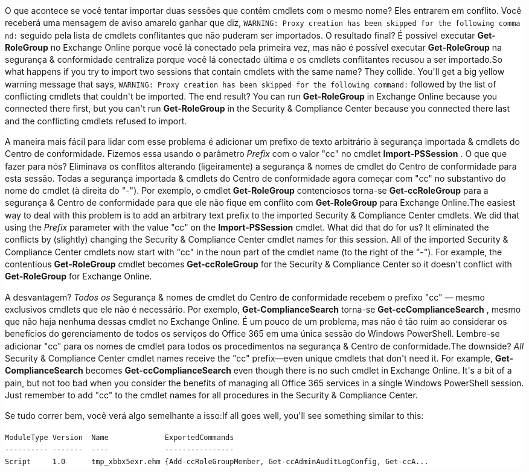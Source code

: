 <span data-ttu-id="3d1e7-p135">O que acontece se você tentar importar duas sessões que contêm cmdlets com o mesmo nome? Eles entrarem em conflito. Você receberá uma mensagem de aviso amarelo ganhar que diz, `WARNING: Proxy creation has been skipped for the following command:` seguido pela lista de cmdlets conflitantes que não puderam ser importados. O resultado final? É possível executar **Get-RoleGroup** no Exchange Online porque você lá conectado pela primeira vez, mas não é possível executar **Get-RoleGroup** na segurança &amp; conformidade centraliza porque você lá conectado última e os cmdlets conflitantes recusou a ser importado.</span><span class="sxs-lookup"><span data-stu-id="3d1e7-p135">So what happens if you try to import two sessions that contain cmdlets with the same name? They collide. You'll get a big yellow warning message that says,  `WARNING: Proxy creation has been skipped for the following command:` followed by the list of conflicting cmdlets that couldn't be imported. The end result? You can run **Get-RoleGroup** in Exchange Online because you connected there first, but you can't run **Get-RoleGroup** in the Security &amp; Compliance Center because you connected there last and the conflicting cmdlets refused to import.</span></span>
  
<span data-ttu-id="3d1e7-p136">A maneira mais fácil para lidar com esse problema é adicionar um prefixo de texto arbitrário à segurança importada &amp; cmdlets do Centro de conformidade. Fizemos essa usando o parâmetro _Prefix_ com o valor "cc" no cmdlet **Import-PSSession** . O que que fazer para nós? Eliminava os conflitos alterando (ligeiramente) a segurança &amp; nomes de cmdlet do Centro de conformidade para esta sessão. Todas a segurança importada &amp; cmdlets do Centro de conformidade agora começar com "cc" no substantivo do nome do cmdlet (à direita do "-"). Por exemplo, o cmdlet **Get-RoleGroup** contenciosos torna-se **Get-ccRoleGroup** para a segurança &amp; Centro de conformidade para que ele não fique em conflito com **Get-RoleGroup** para Exchange Online.</span><span class="sxs-lookup"><span data-stu-id="3d1e7-p136">The easiest way to deal with this problem is to add an arbitrary text prefix to the imported Security &amp; Compliance Center cmdlets. We did that using the  _Prefix_ parameter with the value "cc" on the **Import-PSSession** cmdlet. What did that do for us? It eliminated the conflicts by (slightly) changing the Security &amp; Compliance Center cmdlet names for this session. All of the imported Security &amp; Compliance Center cmdlets now start with "cc" in the noun part of the cmdlet name (to the right of the "-"). For example, the contentious **Get-RoleGroup** cmdlet becomes **Get-ccRoleGroup** for the Security &amp; Compliance Center so it doesn't conflict with **Get-RoleGroup** for Exchange Online.</span></span>
  
<span data-ttu-id="3d1e7-p137">A desvantagem?  *Todos os*  Segurança &amp; nomes de cmdlet do Centro de conformidade recebem o prefixo "cc" — mesmo exclusivos cmdlets que ele não é necessário. Por exemplo, **Get-ComplianceSearch** torna-se **Get-ccComplianceSearch** , mesmo que não haja nenhuma dessas cmdlet no Exchange Online. É um pouco de um problema, mas não é tão ruim ao considerar os benefícios do gerenciamento de todos os serviços do Office 365 em uma única sessão do Windows PowerShell. Lembre-se adicionar "cc" para os nomes de cmdlet para todos os procedimentos na segurança &amp; Centro de conformidade.</span><span class="sxs-lookup"><span data-stu-id="3d1e7-p137">The downside?  *All*  Security &amp; Compliance Center cmdlet names receive the "cc" prefix—even unique cmdlets that don't need it. For example, **Get-ComplianceSearch** becomes **Get-ccComplianceSearch** even though there is no such cmdlet in Exchange Online. It's a bit of a pain, but not too bad when you consider the benefits of managing all Office 365 services in a single Windows PowerShell session. Just remember to add "cc" to the cmdlet names for all procedures in the Security &amp; Compliance Center.</span></span>
  
<span data-ttu-id="3d1e7-288">Se tudo correr bem, você verá algo semelhante a isso:</span><span class="sxs-lookup"><span data-stu-id="3d1e7-288">If all goes well, you'll see something similar to this:</span></span>
  
```
ModuleType Version  Name             ExportedCommands
---------- -------  ----             ----------------
Script     1.0      tmp_xbbx5exr.ehm {Add-ccRoleGroupMember, Get-ccAdminAuditLogConfig, Get-ccA...
```
